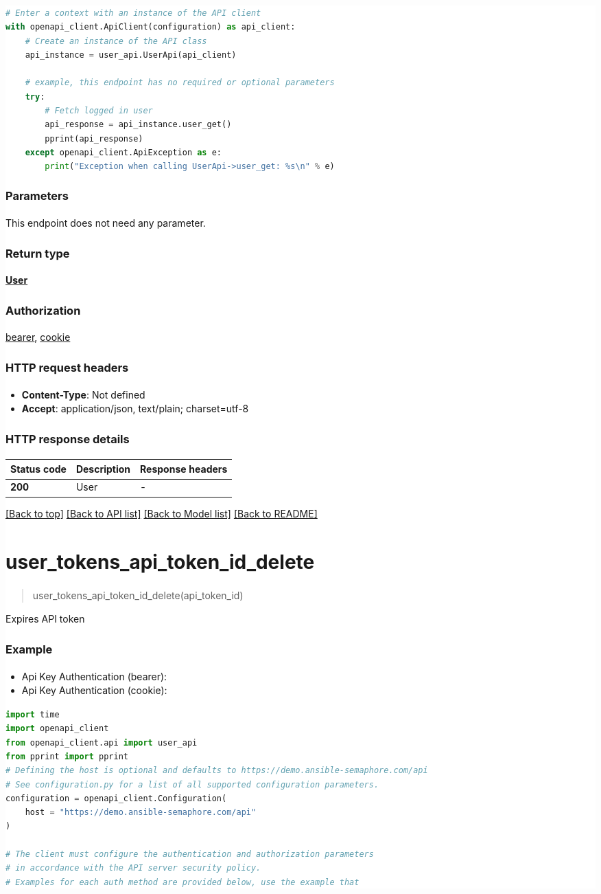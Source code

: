 ```python
# Enter a context with an instance of the API client
with openapi_client.ApiClient(configuration) as api_client:
    # Create an instance of the API class
    api_instance = user_api.UserApi(api_client)

    # example, this endpoint has no required or optional parameters
    try:
        # Fetch logged in user
        api_response = api_instance.user_get()
        pprint(api_response)
    except openapi_client.ApiException as e:
        print("Exception when calling UserApi->user_get: %s\n" % e)
```


### Parameters
This endpoint does not need any parameter.

### Return type

[**User**](User.md)

### Authorization

[bearer](../README.md#bearer), [cookie](../README.md#cookie)

### HTTP request headers

 - **Content-Type**: Not defined
 - **Accept**: application/json, text/plain; charset=utf-8


### HTTP response details

| Status code | Description | Response headers |
|-------------|-------------|------------------|
**200** | User |  -  |

[[Back to top]](#) [[Back to API list]](../README.md#documentation-for-api-endpoints) [[Back to Model list]](../README.md#documentation-for-models) [[Back to README]](../README.md)

# **user_tokens_api_token_id_delete**
> user_tokens_api_token_id_delete(api_token_id)

Expires API token

### Example

* Api Key Authentication (bearer):
* Api Key Authentication (cookie):

```python
import time
import openapi_client
from openapi_client.api import user_api
from pprint import pprint
# Defining the host is optional and defaults to https://demo.ansible-semaphore.com/api
# See configuration.py for a list of all supported configuration parameters.
configuration = openapi_client.Configuration(
    host = "https://demo.ansible-semaphore.com/api"
)

# The client must configure the authentication and authorization parameters
# in accordance with the API server security policy.
# Examples for each auth method are provided below, use the example that
```